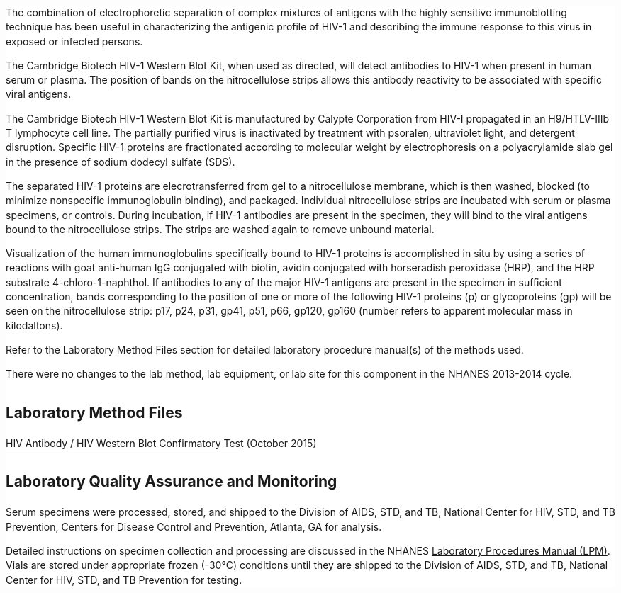 The combination of electrophoretic separation of complex mixtures of antigens
with the highly sensitive immunoblotting technique has been useful in
characterizing the antigenic profile of HIV-1 and describing the immune
response to this virus in exposed or infected persons.

The Cambridge Biotech HIV-1 Western Blot Kit, when used as directed, will
detect antibodies to HIV-1 when present in human serum or plasma. The position
of bands on the nitrocellulose strips allows this antibody reactivity to be
associated with specific viral antigens.

The Cambridge Biotech HIV-1 Western Blot Kit is manufactured by Calypte
Corporation from HIV-I propagated in an H9/HTLV-IIIb T lymphocyte cell line.
The partially purified virus is inactivated by treatment with psoralen,
ultraviolet light, and detergent disruption. Specific HIV-1 proteins are
fractionated according to molecular weight by electrophoresis on a
polyacrylamide slab gel in the presence of sodium dodecyl sulfate (SDS).

The separated HIV-1 proteins are elecrotransferred from gel to a
nitrocellulose membrane, which is then washed, blocked (to minimize
nonspecific immunoglobulin binding), and packaged. Individual nitrocellulose
strips are incubated with serum or plasma specimens, or controls. During
incubation, if HIV-1 antibodies are present in the specimen, they will bind to
the viral antigens bound to the nitrocellulose strips. The strips are washed
again to remove unbound material.

Visualization of the human immunoglobulins specifically bound to HIV-1
proteins is accomplished in situ by using a series of reactions with goat
anti-human IgG conjugated with biotin, avidin conjugated with horseradish
peroxidase (HRP), and the HRP substrate 4-chloro-1-naphthol. If antibodies to
any of the major HIV-1 antigens are present in the specimen in sufficient
concentration, bands corresponding to the position of one or more of the
following HIV-1 proteins (p) or glycoproteins (gp) will be seen on the
nitrocellulose strip: p17, p24, p31, gp41, p51, p66, gp120, gp160 (number
refers to apparent molecular mass in kilodaltons).

Refer to the Laboratory Method Files section for detailed laboratory procedure
manual(s) of the methods used.

There were no changes to the lab method, lab equipment, or lab site for this
component in the NHANES 2013-2014 cycle.

## Laboratory Method Files

[HIV Antibody / HIV Western Blot Confirmatory
Test](https://wwwn.cdc.gov/nchs/data/nhanes/2013-2014/labmethods/HIV_H_met_eia_WB.pdf)
(October 2015)

## Laboratory Quality Assurance and Monitoring

Serum specimens were processed, stored, and shipped to the Division of AIDS,
STD, and TB, National Center for HIV, STD, and TB Prevention, Centers for
Disease Control and Prevention, Atlanta, GA for analysis.

Detailed instructions on specimen collection and processing are discussed in
the NHANES [Laboratory Procedures Manual
(LPM)](https://wwwn.cdc.gov/nchs/data/nhanes/2013-2014/manuals/2013_mec_laboratory_procedures_manual.pdf).
Vials are stored under appropriate frozen (-30°C) conditions until they are
shipped to the Division of AIDS, STD, and TB, National Center for HIV, STD,
and TB Prevention for testing.

